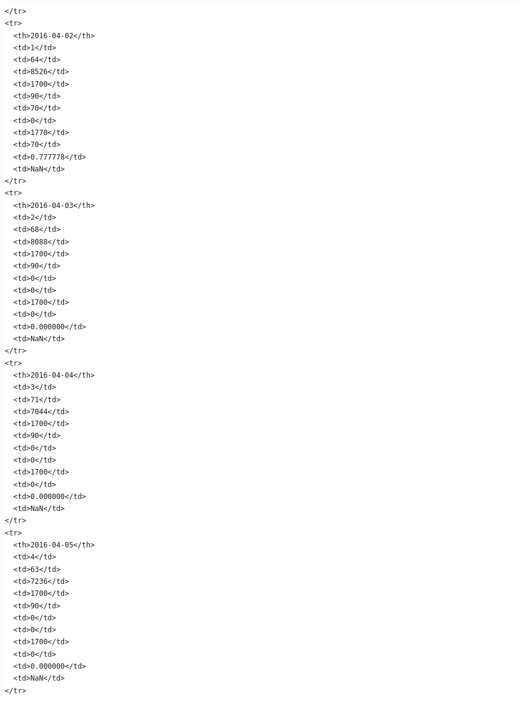     </tr>
    <tr>
      <th>2016-04-02</th>
      <td>1</td>
      <td>64</td>
      <td>8526</td>
      <td>1700</td>
      <td>90</td>
      <td>70</td>
      <td>0</td>
      <td>1770</td>
      <td>70</td>
      <td>0.777778</td>
      <td>NaN</td>
    </tr>
    <tr>
      <th>2016-04-03</th>
      <td>2</td>
      <td>68</td>
      <td>8088</td>
      <td>1700</td>
      <td>90</td>
      <td>0</td>
      <td>0</td>
      <td>1700</td>
      <td>0</td>
      <td>0.000000</td>
      <td>NaN</td>
    </tr>
    <tr>
      <th>2016-04-04</th>
      <td>3</td>
      <td>71</td>
      <td>7044</td>
      <td>1700</td>
      <td>90</td>
      <td>0</td>
      <td>0</td>
      <td>1700</td>
      <td>0</td>
      <td>0.000000</td>
      <td>NaN</td>
    </tr>
    <tr>
      <th>2016-04-05</th>
      <td>4</td>
      <td>63</td>
      <td>7236</td>
      <td>1700</td>
      <td>90</td>
      <td>0</td>
      <td>0</td>
      <td>1700</td>
      <td>0</td>
      <td>0.000000</td>
      <td>NaN</td>
    </tr>
  </tbody>
</table>
</div>
